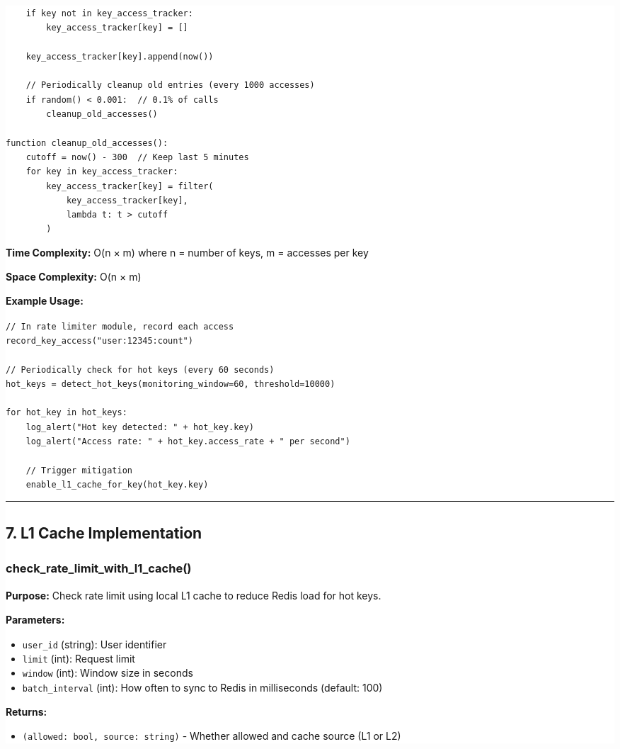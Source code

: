 ```
    if key not in key_access_tracker:
        key_access_tracker[key] = []
    
    key_access_tracker[key].append(now())
    
    // Periodically cleanup old entries (every 1000 accesses)
    if random() < 0.001:  // 0.1% of calls
        cleanup_old_accesses()

function cleanup_old_accesses():
    cutoff = now() - 300  // Keep last 5 minutes
    for key in key_access_tracker:
        key_access_tracker[key] = filter(
            key_access_tracker[key],
            lambda t: t > cutoff
        )
```

**Time Complexity:** O(n × m) where n = number of keys, m = accesses per key

**Space Complexity:** O(n × m)

**Example Usage:**
```
// In rate limiter module, record each access
record_key_access("user:12345:count")

// Periodically check for hot keys (every 60 seconds)
hot_keys = detect_hot_keys(monitoring_window=60, threshold=10000)

for hot_key in hot_keys:
    log_alert("Hot key detected: " + hot_key.key)
    log_alert("Access rate: " + hot_key.access_rate + " per second")
    
    // Trigger mitigation
    enable_l1_cache_for_key(hot_key.key)
```

---

## 7. L1 Cache Implementation

### check_rate_limit_with_l1_cache()

**Purpose:** Check rate limit using local L1 cache to reduce Redis load for hot keys.

**Parameters:**
- `user_id` (string): User identifier
- `limit` (int): Request limit
- `window` (int): Window size in seconds
- `batch_interval` (int): How often to sync to Redis in milliseconds (default: 100)

**Returns:**
- `(allowed: bool, source: string)` - Whether allowed and cache source (L1 or L2)
